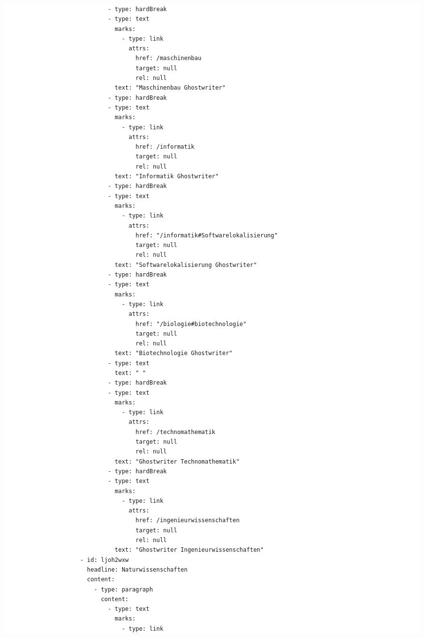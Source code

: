                                  - type: hardBreak
                                  - type: text
                                    marks:
                                      - type: link
                                        attrs:
                                          href: /maschinenbau
                                          target: null
                                          rel: null
                                    text: "Maschinenbau Ghostwriter"
                                  - type: hardBreak
                                  - type: text
                                    marks:
                                      - type: link
                                        attrs:
                                          href: /informatik
                                          target: null
                                          rel: null
                                    text: "Informatik Ghostwriter"
                                  - type: hardBreak
                                  - type: text
                                    marks:
                                      - type: link
                                        attrs:
                                          href: "/informatik#Softwarelokalisierung"
                                          target: null
                                          rel: null
                                    text: "Softwarelokalisierung Ghostwriter"
                                  - type: hardBreak
                                  - type: text
                                    marks:
                                      - type: link
                                        attrs:
                                          href: "/biologie#biotechnologie"
                                          target: null
                                          rel: null
                                    text: "Biotechnologie Ghostwriter"
                                  - type: text
                                    text: " "
                                  - type: hardBreak
                                  - type: text
                                    marks:
                                      - type: link
                                        attrs:
                                          href: /technomathematik
                                          target: null
                                          rel: null
                                    text: "Ghostwriter Technomathematik"
                                  - type: hardBreak
                                  - type: text
                                    marks:
                                      - type: link
                                        attrs:
                                          href: /ingenieurwissenschaften
                                          target: null
                                          rel: null
                                    text: "Ghostwriter Ingenieurwissenschaften"
                          - id: ljoh2wxw
                            headline: Naturwissenschaften
                            content:
                              - type: paragraph
                                content:
                                  - type: text
                                    marks:
                                      - type: link